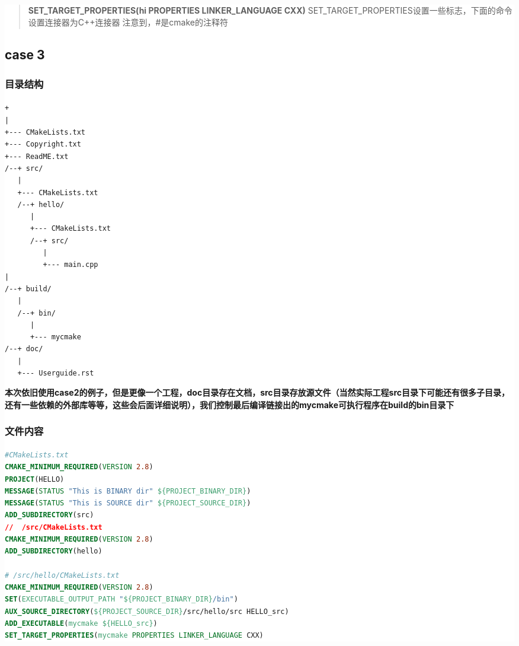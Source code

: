 > **SET_TARGET_PROPERTIES(hi PROPERTIES LINKER_LANGUAGE CXX)** 
> SET_TARGET_PROPERTIES设置一些标志，下面的命令设置连接器为C++连接器 
> 注意到，#是cmake的注释符

## case 3

### 目录结构

```
+
| 
+--- CMakeLists.txt
+--- Copyright.txt
+--- ReadME.txt
/--+ src/
   |
   +--- CMakeLists.txt
   /--+ hello/
      |
      +--- CMakeLists.txt  
      /--+ src/
         |
         +--- main.cpp 
|
/--+ build/
   |
   /--+ bin/
      |
      +--- mycmake
/--+ doc/
   |
   +--- Userguide.rst
```

**本次依旧使用case2的例子，但是更像一个工程，doc目录存在文档，src目录存放源文件（当然实际工程src目录下可能还有很多子目录，还有一些依赖的外部库等等，这些会后面详细说明），我们控制最后编译链接出的mycmake可执行程序在build的bin目录下**

### 文件内容

```cmake
#CMakeLists.txt
CMAKE_MINIMUM_REQUIRED(VERSION 2.8)
PROJECT(HELLO)
MESSAGE(STATUS "This is BINARY dir" ${PROJECT_BINARY_DIR})
MESSAGE(STATUS "This is SOURCE dir" ${PROJECT_SOURCE_DIR})
ADD_SUBDIRECTORY(src)
//  /src/CMakeLists.txt
CMAKE_MINIMUM_REQUIRED(VERSION 2.8)
ADD_SUBDIRECTORY(hello)

# /src/hello/CMakeLists.txt
CMAKE_MINIMUM_REQUIRED(VERSION 2.8)
SET(EXECUTABLE_OUTPUT_PATH "${PROJECT_BINARY_DIR}/bin")
AUX_SOURCE_DIRECTORY(${PROJECT_SOURCE_DIR}/src/hello/src HELLO_src)
ADD_EXECUTABLE(mycmake ${HELLO_src})
SET_TARGET_PROPERTIES(mycmake PROPERTIES LINKER_LANGUAGE CXX)
```
